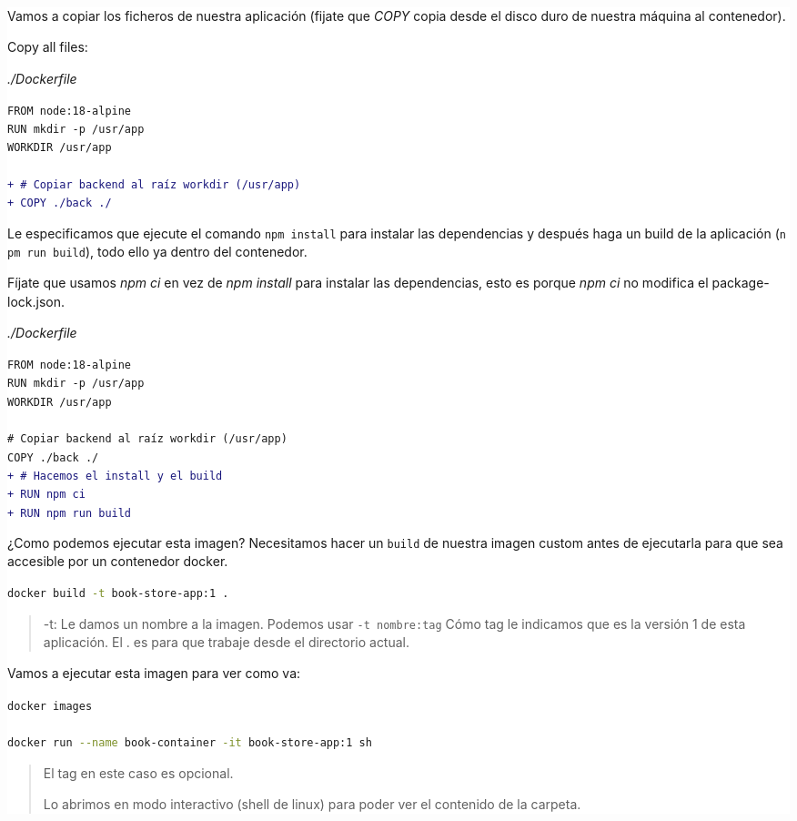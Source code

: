 Vamos a copiar los ficheros de nuestra aplicación (fijate que _COPY_ copia desde el disco duro de nuestra máquina al contenedor).

Copy all files:

_./Dockerfile_

```diff
FROM node:18-alpine
RUN mkdir -p /usr/app
WORKDIR /usr/app

+ # Copiar backend al raíz workdir (/usr/app)
+ COPY ./back ./

```

Le especificamos que ejecute el comando `npm install` para instalar las dependencias y después haga un build de la aplicación (`npm run build`), todo ello ya dentro del contenedor.

Fíjate que usamos _npm ci_ en vez de _npm install_ para instalar las dependencias, esto es porque _npm ci_ no modifica el package-lock.json.

_./Dockerfile_

```diff
FROM node:18-alpine
RUN mkdir -p /usr/app
WORKDIR /usr/app

# Copiar backend al raíz workdir (/usr/app)
COPY ./back ./
+ # Hacemos el install y el build
+ RUN npm ci
+ RUN npm run build
```

¿Como podemos ejecutar esta imagen? Necesitamos hacer un `build` de nuestra imagen custom antes de ejecutarla para que sea accesible por un contenedor docker.

```bash
docker build -t book-store-app:1 .
```

> -t: Le damos un nombre a la imagen. Podemos usar `-t nombre:tag`
> Cómo tag le indicamos que es la versión 1 de esta aplicación.
> El . es para que trabaje desde el directorio actual.

Vamos a ejecutar esta imagen para ver como va:

```bash
docker images

docker run --name book-container -it book-store-app:1 sh
```

> El tag en este caso es opcional.
>
> Lo abrimos en modo interactivo (shell de linux) para poder ver el contenido de la carpeta.
